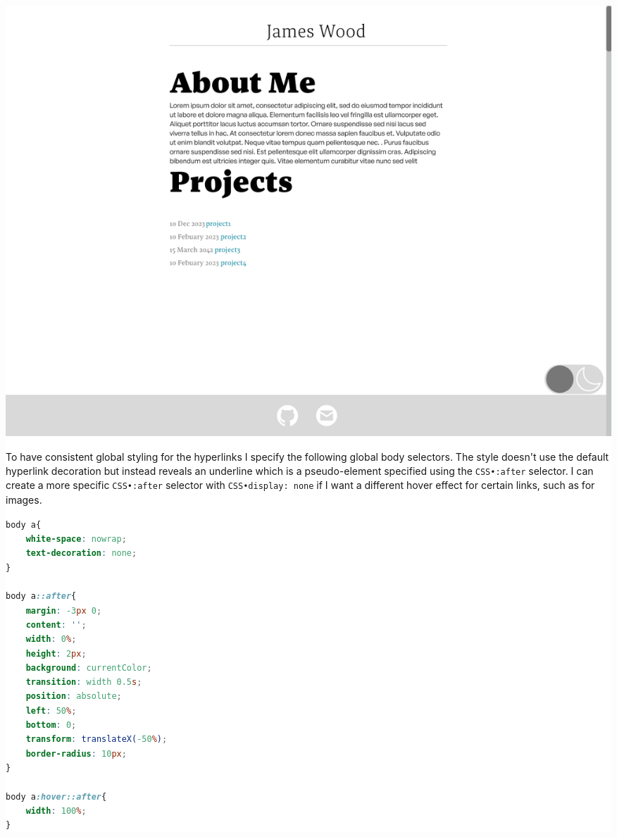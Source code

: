 ![Home Page Light](./images/homepageLight.png)


To have consistent global styling for the hyperlinks I specify the following global body selectors. The style doesn't use the default hyperlink decoration but instead reveals an underline which is a pseudo-element specified using the `CSS•:after` selector. I can create a more specific `CSS•:after` selector with `CSS•display: none` if I want a different hover effect for certain links, such as for images. 

```CSS {numberLines:104,filePath:{path:'cv/src/styles/global.css',link:'https://github.com/james-door/cv/blob/main/src/styles/global.css'}}
body a{
    white-space: nowrap;
    text-decoration: none;
}

body a::after{
    margin: -3px 0;
    content: '';
    width: 0%;
    height: 2px;
    background: currentColor; 
    transition: width 0.5s;
    position: absolute;
    left: 50%;
    bottom: 0;
    transform: translateX(-50%); 
    border-radius: 10px;
}

body a:hover::after{
    width: 100%;
}
```
